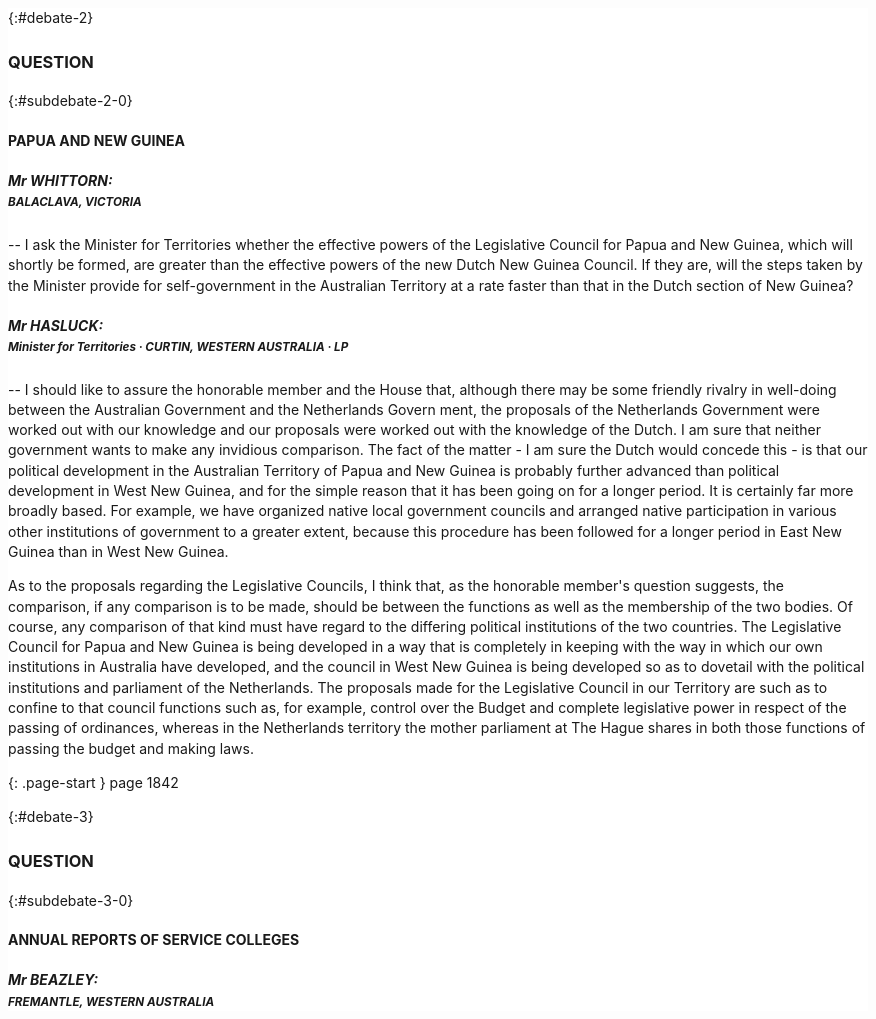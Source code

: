 {:#debate-2}
### QUESTION

{:#subdebate-2-0}
#### PAPUA AND NEW GUINEA

##### Mr WHITTORN:<br><small class="text-muted">BALACLAVA, VICTORIA</small>

--  I ask the Minister for Territories whether the effective powers of the Legislative Council for Papua and New Guinea, which will shortly be formed, are greater than the effective powers of the new Dutch New Guinea Council. If they are, will the steps taken by the Minister provide for self-government in the Australian Territory at a rate faster than that in the Dutch section of New Guinea? 

##### Mr HASLUCK:<br><small class="text-muted">Minister for Territories &middot; CURTIN, WESTERN AUSTRALIA &middot; LP</small>

--  I should like to assure the honorable member and the House that, although there may be some friendly rivalry in well-doing between the Australian Government and the Netherlands Govern ment, the proposals of the Netherlands Government were worked out with our knowledge and our proposals were worked out with the knowledge of the Dutch. I am sure that neither government wants to make any invidious comparison. The fact of the matter - I am sure the Dutch would concede this - is that our political development in the Australian Territory of Papua and New Guinea is probably further advanced than political development in West New Guinea, and for the simple reason that it has been going on for a longer period. It is certainly far more broadly based. For example, we have organized native local government councils and arranged native participation in various other institutions of government to a greater extent, because this procedure has been followed for a longer period in East New Guinea than in West New Guinea. 

As to the proposals regarding the Legislative Councils, I think that, as the honorable member's question suggests, the comparison, if any comparison is to be made, should be between the functions as well as the membership of the two bodies. Of course, any comparison of that kind must have regard to the differing political institutions of the two countries. The Legislative Council for Papua and New Guinea is being developed in a way that is completely in keeping with the way in which our own institutions in Australia have developed, and the council in West New Guinea is being developed so as to dovetail with the political institutions and parliament of the Netherlands. The proposals made for the Legislative Council in our Territory are such as to confine to that council functions such as, for example, control over the Budget and complete legislative power in respect of the passing of ordinances, whereas in the Netherlands territory the mother parliament at The Hague shares in both those functions of passing the budget and making laws. 

{: .page-start }
page 1842

{:#debate-3}
### QUESTION

{:#subdebate-3-0}
#### ANNUAL REPORTS OF SERVICE COLLEGES

##### Mr BEAZLEY:<br><small class="text-muted">FREMANTLE, WESTERN AUSTRALIA</small>
